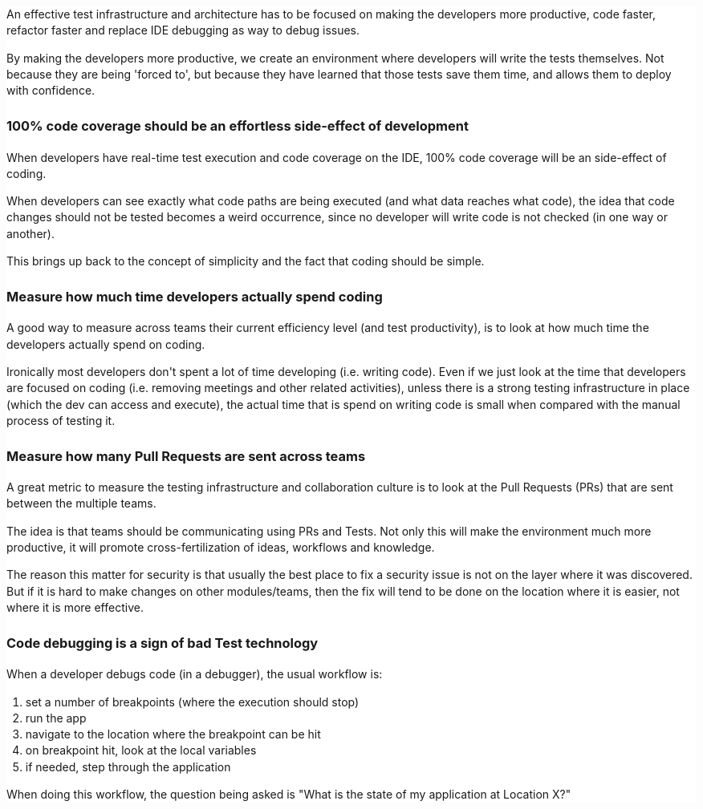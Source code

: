 An effective test infrastructure and architecture has to be focused on making the developers more productive, code faster, refactor faster and replace IDE debugging as way to debug issues.

By making the developers more productive, we create an environment where developers will write the tests themselves. Not because they are being 'forced to', but because they have learned that those tests save them time, and allows them to deploy with confidence.

### 100% code coverage should be an effortless side-effect of development

When developers have real-time test execution and code coverage on the IDE, 100% code coverage will be an side-effect of coding.

When developers can see exactly what code paths are being executed (and what data reaches what code), the idea that code changes should not be tested becomes a weird occurrence, since no developer will write code is not checked (in one way or another).

This brings up back to the concept of simplicity and the fact that coding should be simple.

### Measure how much time developers actually spend coding

A good way to measure across teams their current efficiency level (and test productivity), is to look at how much time the developers actually spend on coding.

Ironically most developers don't spent a lot of time developing (i.e. writing code). Even if we just look at the time that developers are focused on coding (i.e. removing meetings and other related activities), unless there is a strong testing infrastructure in place (which the dev can access and execute), the actual time that is spend on writing code is small when compared with the manual process of testing it.

### Measure how many Pull Requests are sent across teams

A great metric to measure the testing infrastructure and collaboration culture is to look at the Pull Requests (PRs) that are sent between the multiple teams.

The idea is that teams should be communicating using PRs and Tests. Not only this will make the environment much more productive, it will promote cross-fertilization of ideas, workflows and knowledge.

The reason this matter for security is that usually the best place to fix a security issue is not on the layer where it was discovered. But if it is hard to make changes on other modules/teams, then the fix will tend to be done on the location where it is easier, not where it is more effective.

### Code debugging is a sign of bad Test technology

When a developer debugs code (in a debugger), the usual workflow is:
1. set a number of breakpoints (where the execution should stop)
2. run the app
3. navigate to the location where the breakpoint can be hit
4. on breakpoint hit, look at the local variables
5. if needed, step through the application

When doing this workflow, the question being asked is "What is the state of my application at Location X?"
